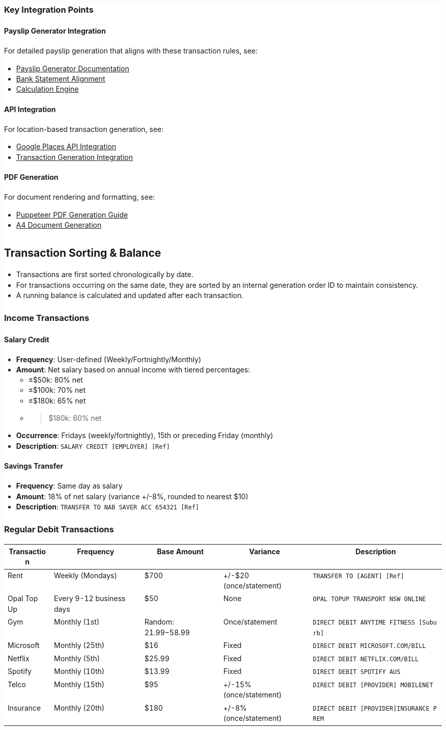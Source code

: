 ### Key Integration Points

#### Payslip Generator Integration
For detailed payslip generation that aligns with these transaction rules, see:
- [Payslip Generator Documentation](Payslip_Streamlined_Documentation.md)
- [Bank Statement Alignment](Payslip_Streamlined_Documentation.md#bank-statement-alignment)
- [Calculation Engine](Payslip_Streamlined_Documentation.md#calculation-engine)

#### API Integration
For location-based transaction generation, see:
- [Google Places API Integration](Google_Places_API_Complete_Integration.md)
- [Transaction Generation Integration](Google_Places_API_Complete_Integration.md#transaction-generation-integration)

#### PDF Generation
For document rendering and formatting, see:
- [Puppeteer PDF Generation Guide](Puppeteer_PDF_Generation_Guide.md)
- [A4 Document Generation](Puppeteer_PDF_Generation_Guide.md#a4-document-generation)

## Transaction Sorting & Balance

*   Transactions are first sorted chronologically by date.
*   For transactions occurring on the same date, they are sorted by an internal generation order ID to maintain consistency.
*   A running balance is calculated and updated after each transaction.

### Income Transactions

#### Salary Credit
- **Frequency**: User-defined (Weekly/Fortnightly/Monthly)
- **Amount**: Net salary based on annual income with tiered percentages:
  - ≤$50k: 80% net
  - ≤$100k: 70% net
  - ≤$180k: 65% net
  - >$180k: 60% net
- **Occurrence**: Fridays (weekly/fortnightly), 15th or preceding Friday (monthly)
- **Description**: `SALARY CREDIT [EMPLOYER] [Ref]`

#### Savings Transfer
- **Frequency**: Same day as salary
- **Amount**: 18% of net salary (variance +/-8%, rounded to nearest $10)
- **Description**: `TRANSFER TO NAB SAVER ACC 654321 [Ref]`

### Regular Debit Transactions

| Transaction | Frequency | Base Amount | Variance | Description |
|-------------|-----------|-------------|----------|-------------|
| Rent | Weekly (Mondays) | $700 | +/-$20 (once/statement) | `TRANSFER TO [AGENT] [Ref]` |
| Opal Top Up | Every 9-12 business days | $50 | None | `OPAL TOPUP TRANSPORT NSW ONLINE` |
| Gym | Monthly (1st) | Random: $21.99-$58.99 | Once/statement | `DIRECT DEBIT ANYTIME FITNESS [Suburb]` |
| Microsoft | Monthly (25th) | $16 | Fixed | `DIRECT DEBIT MICROSOFT.COM/BILL` |
| Netflix | Monthly (5th) | $25.99 | Fixed | `DIRECT DEBIT NETFLIX.COM/BILL` |
| Spotify | Monthly (10th) | $13.99 | Fixed | `DIRECT DEBIT SPOTIFY AUS` |
| Telco | Monthly (15th) | $95 | +/-15% (once/statement) | `DIRECT DEBIT [PROVIDER] MOBILENET` |
| Insurance | Monthly (20th) | $180 | +/-8% (once/statement) | `DIRECT DEBIT [PROVIDER]INSURANCE PREM` |
